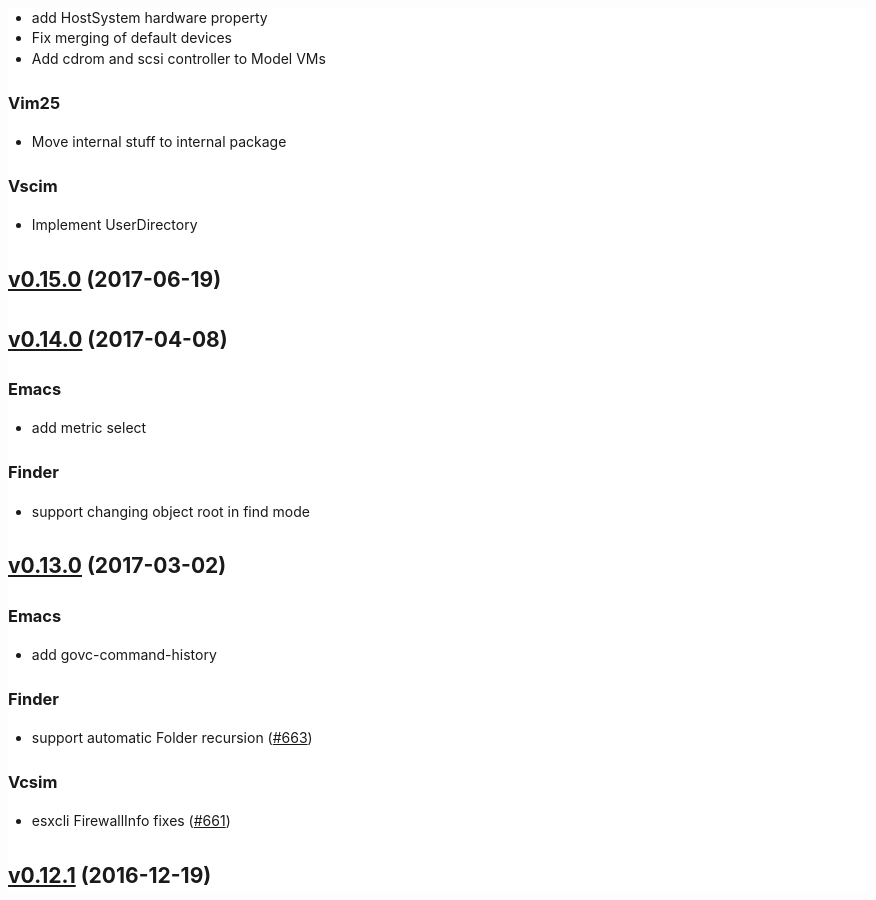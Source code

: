 * add HostSystem hardware property
* Fix merging of default devices
* Add cdrom and scsi controller to Model VMs

### Vim25

* Move internal stuff to internal package

### Vscim

* Implement UserDirectory


<a name="v0.15.0"></a>
## [v0.15.0](https://github.com/vmware/govmomi/compare/v0.14.0...v0.15.0) (2017-06-19)


<a name="v0.14.0"></a>
## [v0.14.0](https://github.com/vmware/govmomi/compare/v0.13.0...v0.14.0) (2017-04-08)

### Emacs

* add metric select

### Finder

* support changing object root in find mode


<a name="v0.13.0"></a>
## [v0.13.0](https://github.com/vmware/govmomi/compare/v0.12.1...v0.13.0) (2017-03-02)

### Emacs

* add govc-command-history

### Finder

* support automatic Folder recursion ([#663](https://github.com/vmware/govmomi/issues/663))

### Vcsim

* esxcli FirewallInfo fixes ([#661](https://github.com/vmware/govmomi/issues/661))


<a name="v0.12.1"></a>
## [v0.12.1](https://github.com/vmware/govmomi/compare/v0.12.0...v0.12.1) (2016-12-19)
